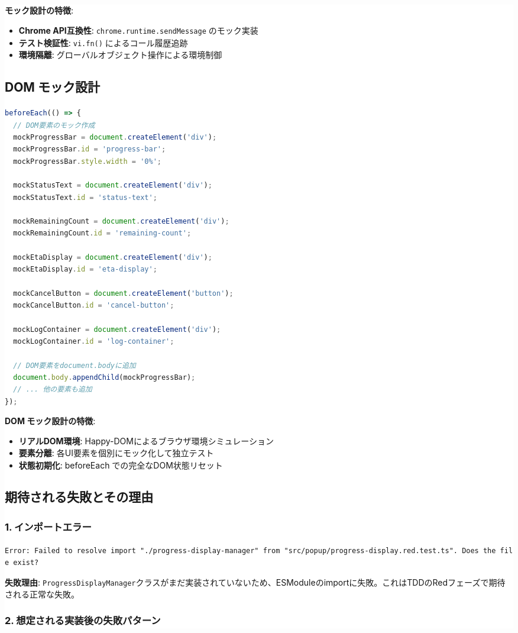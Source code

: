 **モック設計の特徴**:
- **Chrome API互換性**: `chrome.runtime.sendMessage` のモック実装
- **テスト検証性**: `vi.fn()` によるコール履歴追跡
- **環境隔離**: グローバルオブジェクト操作による環境制御

## DOM モック設計

```typescript
beforeEach(() => {
  // DOM要素のモック作成
  mockProgressBar = document.createElement('div');
  mockProgressBar.id = 'progress-bar';
  mockProgressBar.style.width = '0%';

  mockStatusText = document.createElement('div');
  mockStatusText.id = 'status-text';

  mockRemainingCount = document.createElement('div');
  mockRemainingCount.id = 'remaining-count';

  mockEtaDisplay = document.createElement('div');
  mockEtaDisplay.id = 'eta-display';

  mockCancelButton = document.createElement('button');
  mockCancelButton.id = 'cancel-button';

  mockLogContainer = document.createElement('div');
  mockLogContainer.id = 'log-container';

  // DOM要素をdocument.bodyに追加
  document.body.appendChild(mockProgressBar);
  // ... 他の要素も追加
});
```

**DOM モック設計の特徴**:
- **リアルDOM環境**: Happy-DOMによるブラウザ環境シミュレーション
- **要素分離**: 各UI要素を個別にモック化して独立テスト
- **状態初期化**: beforeEach での完全なDOM状態リセット

## 期待される失敗とその理由

### 1. インポートエラー

```
Error: Failed to resolve import "./progress-display-manager" from "src/popup/progress-display.red.test.ts". Does the file exist?
```

**失敗理由**: `ProgressDisplayManager`クラスがまだ実装されていないため、ESModuleのimportに失敗。これはTDDのRedフェーズで期待される正常な失敗。

### 2. 想定される実装後の失敗パターン
